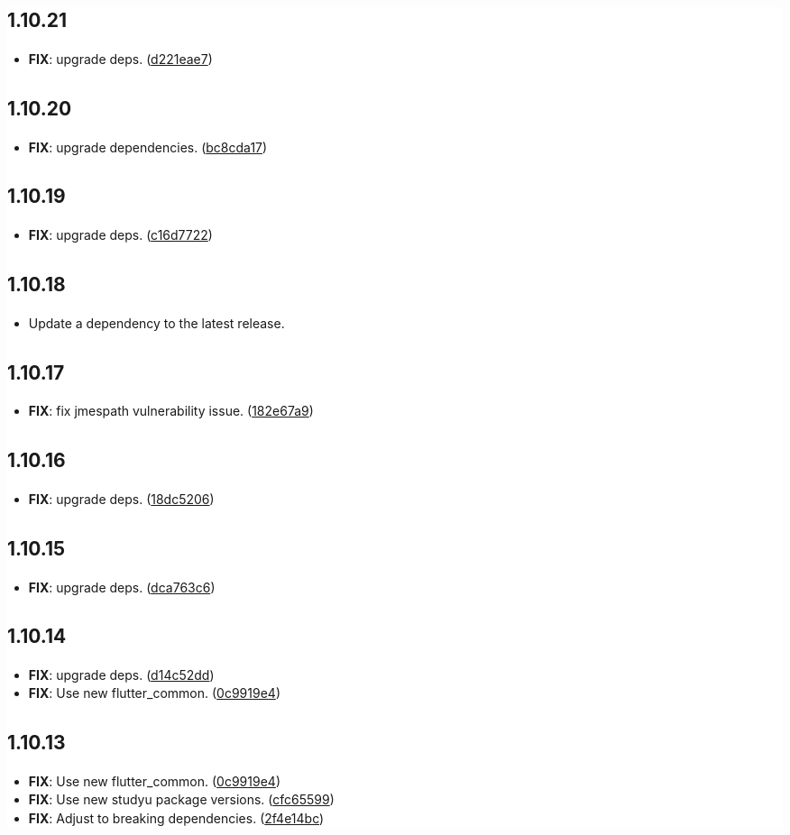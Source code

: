 ## 1.10.21

 - **FIX**: upgrade deps. ([d221eae7](https://github.com/hpi-studyu/studyu/commit/d221eae7ea55fa8761d7ff7625f92eaa3488148e))

## 1.10.20

 - **FIX**: upgrade dependencies. ([bc8cda17](https://github.com/hpi-studyu/studyu/commit/bc8cda17561511d8ec05ce13bc9fcba644768ef5))

## 1.10.19

 - **FIX**: upgrade deps. ([c16d7722](https://github.com/hpi-studyu/studyu/commit/c16d7722719efa732392d0f04bf74f4eefd95406))

## 1.10.18

 - Update a dependency to the latest release.

## 1.10.17

 - **FIX**: fix jmespath vulnerability issue. ([182e67a9](https://github.com/hpi-studyu/studyu/commit/182e67a92c148e47a3a3f2e40a7e6763499aeeb6))

## 1.10.16

 - **FIX**: upgrade deps. ([18dc5206](https://github.com/hpi-studyu/studyu/commit/18dc5206aff15093338a3973ef4196ea9d78d922))

## 1.10.15

 - **FIX**: upgrade deps. ([dca763c6](https://github.com/hpi-studyu/studyu/commit/dca763c6f5531c725148bb99e25c2a2debdeadd6))

## 1.10.14

 - **FIX**: upgrade deps. ([d14c52dd](https://github.com/hpi-studyu/studyu/commit/d14c52dd492bb2e6ceed941a2d33a053276629f4))
 - **FIX**: Use new flutter_common. ([0c9919e4](https://github.com/hpi-studyu/studyu/commit/0c9919e46ad8936a88950ac275c7759705124bf9))

## 1.10.13

 - **FIX**: Use new flutter_common. ([0c9919e4](https://github.com/hpi-studyu/studyu/commit/0c9919e46ad8936a88950ac275c7759705124bf9))
 - **FIX**: Use new studyu package versions. ([cfc65599](https://github.com/hpi-studyu/studyu/commit/cfc65599bca7a28490321c7731bc6e8de4cc1e0a))
 - **FIX**: Adjust to breaking dependencies. ([2f4e14bc](https://github.com/hpi-studyu/studyu/commit/2f4e14bc0a5858f18a2883a7ce3ea38e30a2b8fe))
